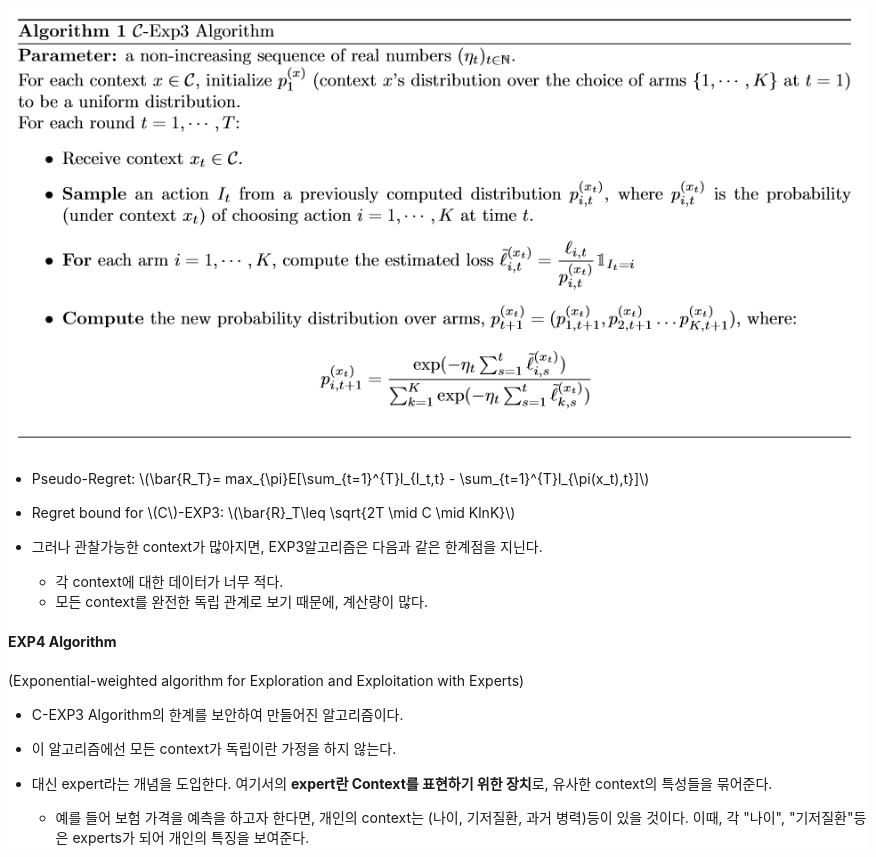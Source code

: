   ![exp3](/images/exp3.PNG)

- Pseudo-Regret: \\(\bar{R_T}= max_{\pi}E[\sum_{t=1}^{T}l_{I_t,t} - \sum_{t=1}^{T}l_{\pi(x_t),t}]\\)  
- Regret bound for \\(C\\)-EXP3: \\(\bar{R}_T\leq \sqrt{2T \mid C \mid KlnK}\\)  

- 그러나 관찰가능한 context가 많아지면, EXP3알고리즘은 다음과 같은 한계점을 지닌다.  
  - 각 context에 대한 데이터가 너무 적다.  
  - 모든 context를 완전한 독립 관계로 보기 때문에, 계산량이 많다.  



#### EXP4 Algorithm  

(Exponential-weighted algorithm for Exploration and Exploitation with Experts)  

- C-EXP3 Algorithm의 한계를 보안하여 만들어진 알고리즘이다. 

- 이 알고리즘에선 모든 context가 독립이란 가정을 하지 않는다.  

- 대신 expert라는 개념을 도입한다. 여기서의 **expert란 Context를 표현하기 위한 장치**로, 유사한 context의 특성들을 묶어준다.  

  - 예를 들어 보험 가격을 예측을 하고자 한다면, 개인의 context는 (나이, 기저질환, 과거 병력)등이 있을 것이다. 이때, 각 "나이", "기저질환"등은 experts가 되어 개인의 특징을 보여준다.  
